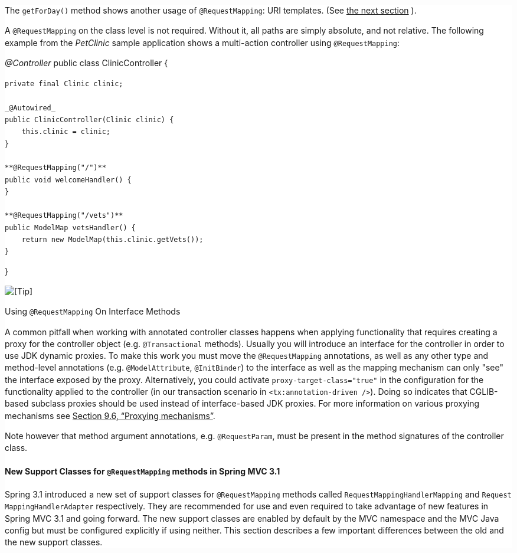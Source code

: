 The `getForDay()` method shows another usage of `@RequestMapping`: URI templates. (See [the next section](mvc.html#mvc-ann-requestmapping-uri-templates "URI Template Patterns") ).

A `@RequestMapping` on the class level is not required. Without it, all paths are simply absolute, and not relative. The following example from the _PetClinic_ sample application shows a multi-action controller using `@RequestMapping`:

_@Controller_
public class ClinicController {

    private final Clinic clinic;

    _@Autowired_
    public ClinicController(Clinic clinic) {
        this.clinic = clinic;
    }

    **@RequestMapping("/")**
    public void welcomeHandler() {
    }

    **@RequestMapping("/vets")**
    public ModelMap vetsHandler() {
        return new ModelMap(this.clinic.getVets());
    }

}

![[Tip]](images/tip.png)

Using `@RequestMapping` On Interface Methods

A common pitfall when working with annotated controller classes happens when applying functionality that requires creating a proxy for the controller object (e.g. `@Transactional` methods). Usually you will introduce an interface for the controller in order to use JDK dynamic proxies. To make this work you must move the `@RequestMapping` annotations, as well as any other type and method-level annotations (e.g. `@ModelAttribute`, `@InitBinder`) to the interface as well as the mapping mechanism can only "see" the interface exposed by the proxy. Alternatively, you could activate `proxy-target-class="true"` in the configuration for the functionality applied to the controller (in our transaction scenario in `<tx:annotation-driven />`). Doing so indicates that CGLIB-based subclass proxies should be used instead of interface-based JDK proxies. For more information on various proxying mechanisms see [Section 9.6, “Proxying mechanisms”](aop.html#aop-proxying "9.6 Proxying mechanisms").

Note however that method argument annotations, e.g. `@RequestParam`, must be present in the method signatures of the controller class.

#### [](#mvc-ann-requestmapping-31-vs-30)New Support Classes for `@RequestMapping` methods in Spring MVC 3.1

Spring 3.1 introduced a new set of support classes for `@RequestMapping` methods called `RequestMappingHandlerMapping` and `RequestMappingHandlerAdapter` respectively. They are recommended for use and even required to take advantage of new features in Spring MVC 3.1 and going forward. The new support classes are enabled by default by the MVC namespace and the MVC Java config but must be configured explicitly if using neither. This section describes a few important differences between the old and the new support classes.
